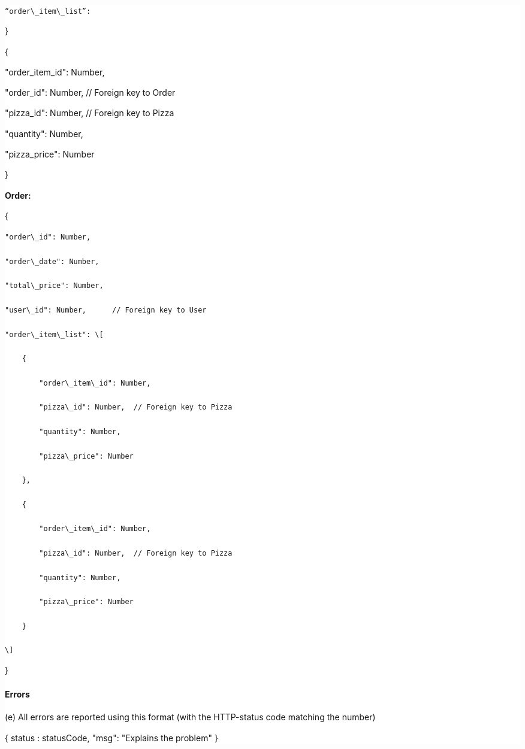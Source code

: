 	“order\_item\_list”: 

   }

{

  "order\_item\_id": Number,

  "order\_id": Number,      // Foreign key to Order

  "pizza\_id": Number,      // Foreign key to Pizza

  "quantity": Number,

  "pizza\_price": Number

}

**Order:**

{

	"order\_id": Number,

 	"order\_date": Number,

 	"total\_price": Number,

 	"user\_id": Number,      // Foreign key to User

	"order\_item\_list": \[

		{

			"order\_item\_id": Number,

			"pizza\_id": Number,  // Foreign key to Pizza

			"quantity": Number,

			"pizza\_price": Number

		},

		{

			"order\_item\_id": Number,

			"pizza\_id": Number,  // Foreign key to Pizza

			"quantity": Number,

			"pizza\_price": Number

		}

	\]

}

#### **Errors**

(e) All errors are reported using this format (with the HTTP-status code matching the number)

{ status : statusCode, "msg": "Explains the problem" }

